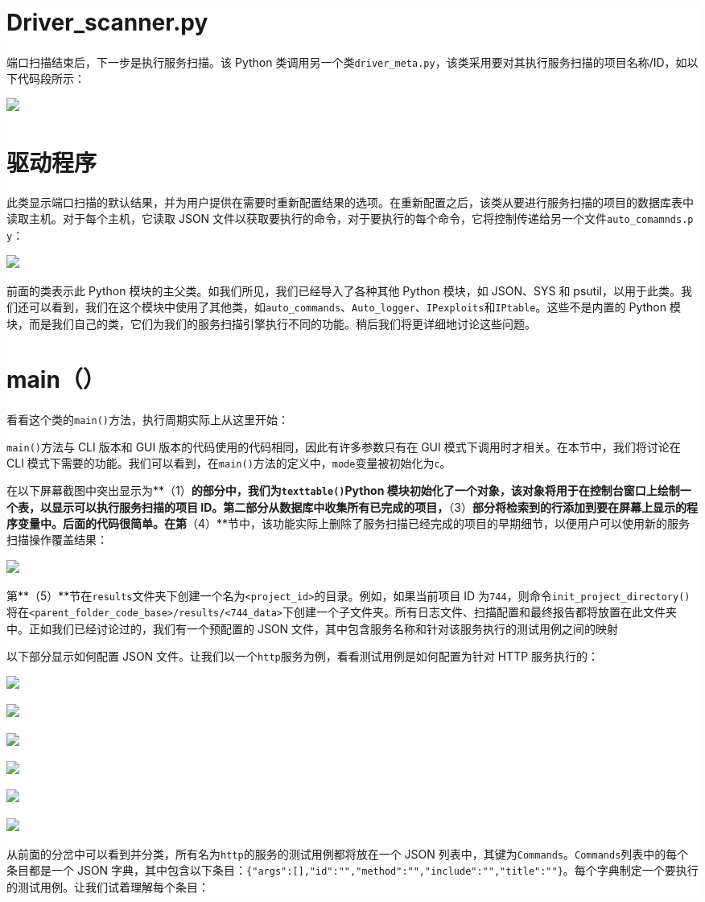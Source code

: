 # Driver_scanner.py

端口扫描结束后，下一步是执行服务扫描。该 Python 类调用另一个类`driver_meta.py`，该类采用要对其执行服务扫描的项目名称/ID，如以下代码段所示：

![](assets/85fbab57-78e3-484a-8485-0046530ff0e1.png)

# 驱动程序

此类显示端口扫描的默认结果，并为用户提供在需要时重新配置结果的选项。在重新配置之后，该类从要进行服务扫描的项目的数据库表中读取主机。对于每个主机，它读取 JSON 文件以获取要执行的命令，对于要执行的每个命令，它将控制传递给另一个文件`auto_comamnds.py`：

![](assets/681da31c-9d55-4caf-8b07-493e0d90a3cf.png)

前面的类表示此 Python 模块的主父类。如我们所见，我们已经导入了各种其他 Python 模块，如 JSON、SYS 和 psutil，以用于此类。我们还可以看到，我们在这个模块中使用了其他类，如`auto_commands`、`Auto_logger`、`IPexploits`和`IPtable`。这些不是内置的 Python 模块，而是我们自己的类，它们为我们的服务扫描引擎执行不同的功能。稍后我们将更详细地讨论这些问题。

# main（）

看看这个类的`main()`方法，执行周期实际上从这里开始：

`main()`方法与 CLI 版本和 GUI 版本的代码使用的代码相同，因此有许多参数只有在 GUI 模式下调用时才相关。在本节中，我们将讨论在 CLI 模式下需要的功能。我们可以看到，在`main()`方法的定义中，`mode`变量被初始化为`c`。

在以下屏幕截图中突出显示为**（1）**的部分中，我们为`texttable()`Python 模块初始化了一个对象，该对象将用于在控制台窗口上绘制一个表，以显示可以执行服务扫描的项目 ID。第二部分从数据库中收集所有已完成的项目，**（3）**部分将检索到的行添加到要在屏幕上显示的程序变量中。后面的代码很简单。在第**（4）**节中，该功能实际上删除了服务扫描已经完成的项目的早期细节，以便用户可以使用新的服务扫描操作覆盖结果：

![](assets/ff8386f7-82c6-4c0e-84eb-68faf33667f5.png)

第**（5）**节在`results`文件夹下创建一个名为`<project_id>`的目录。例如，如果当前项目 ID 为`744`，则命令`init_project_directory()`将在`<parent_folder_code_base>/results/<744_data>`下创建一个子文件夹。所有日志文件、扫描配置和最终报告都将放置在此文件夹中。正如我们已经讨论过的，我们有一个预配置的 JSON 文件，其中包含服务名称和针对该服务执行的测试用例之间的映射

以下部分显示如何配置 JSON 文件。让我们以一个`http`服务为例，看看测试用例是如何配置为针对 HTTP 服务执行的：

![](assets/2cd0d5fc-1e43-4e3a-adb4-2979fd3bdd44.png)

![](assets/2dfa78c5-7d56-4f00-9816-a31c2b49b049.png)

![](assets/540f9725-5a06-4615-a521-68e986493403.png)

![](assets/506435b2-4e03-4bd1-a5fe-807439c928fd.png)

![](assets/81302c92-bbc5-49eb-ade6-91118d91c197.png)

![](assets/21bb1a31-9f5b-4e24-880b-b84f899b0ce9.png)

从前面的分岔中可以看到并分类，所有名为`http`的服务的测试用例都将放在一个 JSON 列表中，其键为`Commands`。`Commands`列表中的每个条目都是一个 JSON 字典，其中包含以下条目：`{"args":[],"id":"","method":"","include":"","title":""}`。每个字典制定一个要执行的测试用例。让我们试着理解每个条目：
